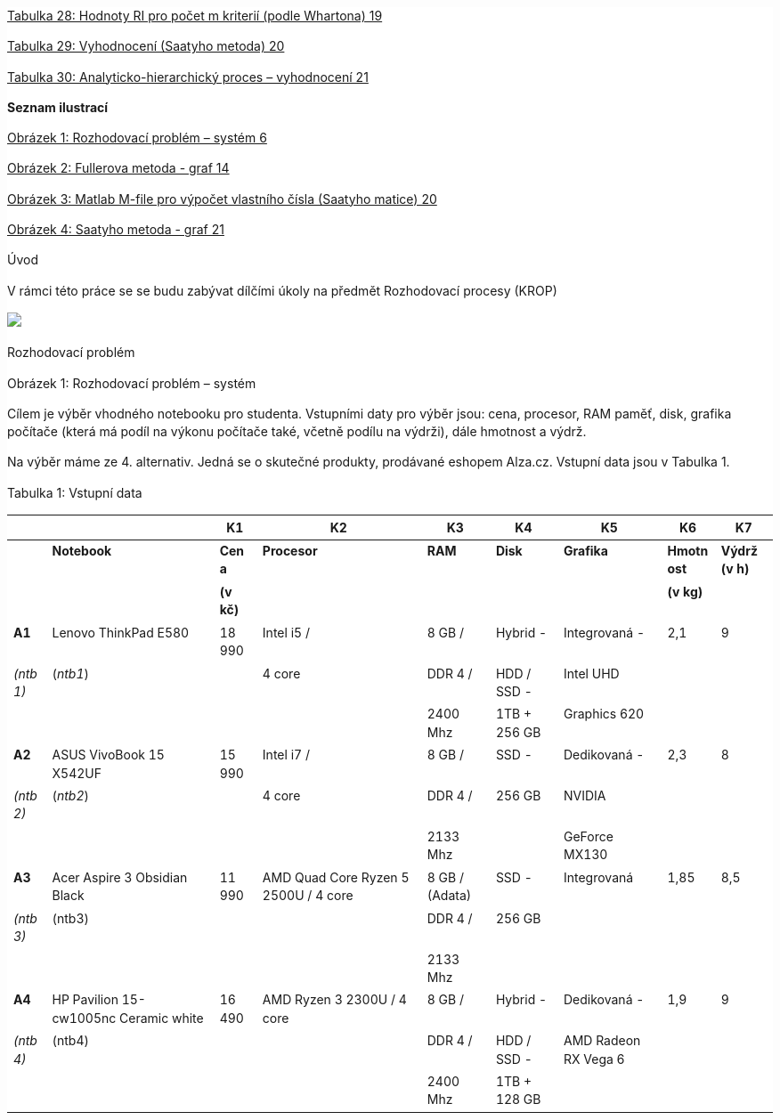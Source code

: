 [Tabulka 28: Hodnoty RI pro počet m kriterií (podle Whartona) 19](#_Toc34845547)

[Tabulka 29: Vyhodnocení (Saatyho metoda) 20](#_Toc34845548)

[Tabulka 30: Analyticko-hierarchický proces – vyhodnocení 21](#_Toc34845549)

**Seznam ilustrací**

[Obrázek 1: Rozhodovací problém – systém 6](#_Toc34845557)

[Obrázek 2: Fullerova metoda - graf 14](#_Toc34845558)

[Obrázek 3: Matlab M-file pro výpočet vlastního čísla (Saatyho matice)
20](#_Toc34845559)

[Obrázek 4: Saatyho metoda - graf 21](#_Toc34845560)

Úvod

V rámci této práce se se budu zabývat dílčími úkoly na předmět Rozhodovací
procesy (KROP)

![](media/c7355405832b802374d888a7578a1cd5.png)

Rozhodovací problém

Obrázek 1: Rozhodovací problém – systém

Cílem je výběr vhodného notebooku pro studenta. Vstupními daty pro výběr jsou:
cena, procesor, RAM paměť, disk, grafika počítače (která má podíl na výkonu
počítače také, včetně podílu na výdrži), dále hmotnost a výdrž.

Na výběr máme ze 4. alternativ. Jedná se o skutečné produkty, prodávané eshopem
Alza.cz. Vstupní data jsou v Tabulka 1.

Tabulka 1: Vstupní data

|                |                                             | K1                 | K2                                   | K3                            | K4                              | K5                                 | K6                     | K7              |
|----------------|---------------------------------------------|--------------------|--------------------------------------|-------------------------------|---------------------------------|------------------------------------|------------------------|-----------------|
|                | **Notebook**                                | **Cena**           | **Procesor**                         | **RAM**                       | **Disk**                        | **Grafika**                        | **Hmotnost**           | **Výdrž (v h)** |
|                |                                             | **(v kč)**         |                                      |                               |                                 |                                    | **(v kg)**             |                 |
| **A1**         | Lenovo ThinkPad E580                        | 18 990             | Intel i5 /                           | 8 GB /                        | Hybrid -                        | Integrovaná -                      | 2,1                    | 9               |
| *(ntb1)*       | (*ntb1*)                                    |                    | 4 core                               | DDR 4 /                       | HDD / SSD -                     | Intel UHD                          |                        |                 |
|                |                                             |                    |                                      | 2400 Mhz                      | 1TB + 256 GB                    | Graphics 620                       |                        |                 |
| **A2**         | ASUS VivoBook 15 X542UF                     | 15 990             | Intel i7 /                           | 8 GB /                        | SSD -                           | Dedikovaná -                       | 2,3                    | 8               |
| *(ntb2)*       | (*ntb2*)                                    |                    | 4 core                               | DDR 4 /                       | 256 GB                          | NVIDIA                             |                        |                 |
|                |                                             |                    |                                      | 2133 Mhz                      |                                 | GeForce MX130                      |                        |                 |
| **A3**         | Acer Aspire 3 Obsidian Black                | 11 990             | AMD Quad Core Ryzen 5 2500U / 4 core | 8 GB / (Adata)                | SSD -                           | Integrovaná                        | 1,85                   | 8,5             |
| *(ntb3)*       | (ntb3)                                      |                    |                                      | DDR 4 /                       | 256 GB                          |                                    |                        |                 |
|                |                                             |                    |                                      | 2133 Mhz                      |                                 |                                    |                        |                 |
| **A4**         | HP Pavilion 15-cw1005nc Ceramic white       | 16 490             | AMD Ryzen 3 2300U / 4 core           | 8 GB /                        | Hybrid -                        | Dedikovaná -                       | 1,9                    | 9               |
| *(ntb4)*       | (ntb4)                                      |                    |                                      | DDR 4 /                       | HDD / SSD -                     | AMD Radeon RX Vega 6               |                        |                 |
|                |                                             |                    |                                      | 2400 Mhz                      | 1TB + 128 GB                    |                                    |                        |                 |
